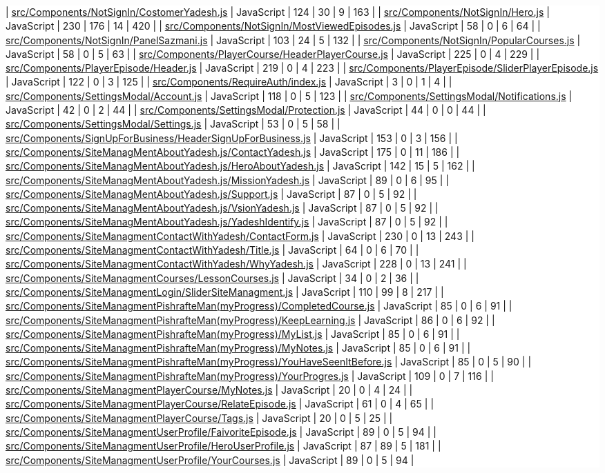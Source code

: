 | [src/Components/NotSignIn/CostomerYadesh.js](/src/Components/NotSignIn/CostomerYadesh.js) | JavaScript | 124 | 30 | 9 | 163 |
| [src/Components/NotSignIn/Hero.js](/src/Components/NotSignIn/Hero.js) | JavaScript | 230 | 176 | 14 | 420 |
| [src/Components/NotSignIn/MostViewedEpisodes.js](/src/Components/NotSignIn/MostViewedEpisodes.js) | JavaScript | 58 | 0 | 6 | 64 |
| [src/Components/NotSignIn/PanelSazmani.js](/src/Components/NotSignIn/PanelSazmani.js) | JavaScript | 103 | 24 | 5 | 132 |
| [src/Components/NotSignIn/PopularCourses.js](/src/Components/NotSignIn/PopularCourses.js) | JavaScript | 58 | 0 | 5 | 63 |
| [src/Components/PlayerCourse/HeaderPlayerCourse.js](/src/Components/PlayerCourse/HeaderPlayerCourse.js) | JavaScript | 225 | 0 | 4 | 229 |
| [src/Components/PlayerEpisode/Header.js](/src/Components/PlayerEpisode/Header.js) | JavaScript | 219 | 0 | 4 | 223 |
| [src/Components/PlayerEpisode/SliderPlayerEpisode.js](/src/Components/PlayerEpisode/SliderPlayerEpisode.js) | JavaScript | 122 | 0 | 3 | 125 |
| [src/Components/RequireAuth/index.js](/src/Components/RequireAuth/index.js) | JavaScript | 3 | 0 | 1 | 4 |
| [src/Components/SettingsModal/Account.js](/src/Components/SettingsModal/Account.js) | JavaScript | 118 | 0 | 5 | 123 |
| [src/Components/SettingsModal/Notifications.js](/src/Components/SettingsModal/Notifications.js) | JavaScript | 42 | 0 | 2 | 44 |
| [src/Components/SettingsModal/Protection.js](/src/Components/SettingsModal/Protection.js) | JavaScript | 44 | 0 | 0 | 44 |
| [src/Components/SettingsModal/Settings.js](/src/Components/SettingsModal/Settings.js) | JavaScript | 53 | 0 | 5 | 58 |
| [src/Components/SignUpForBusiness/HeaderSignUpForBusiness.js](/src/Components/SignUpForBusiness/HeaderSignUpForBusiness.js) | JavaScript | 153 | 0 | 3 | 156 |
| [src/Components/SiteManagMentAboutYadesh.js/ContactYadesh.js](/src/Components/SiteManagMentAboutYadesh.js/ContactYadesh.js) | JavaScript | 175 | 0 | 11 | 186 |
| [src/Components/SiteManagMentAboutYadesh.js/HeroAboutYadesh.js](/src/Components/SiteManagMentAboutYadesh.js/HeroAboutYadesh.js) | JavaScript | 142 | 15 | 5 | 162 |
| [src/Components/SiteManagMentAboutYadesh.js/MissionYadesh.js](/src/Components/SiteManagMentAboutYadesh.js/MissionYadesh.js) | JavaScript | 89 | 0 | 6 | 95 |
| [src/Components/SiteManagMentAboutYadesh.js/Support.js](/src/Components/SiteManagMentAboutYadesh.js/Support.js) | JavaScript | 87 | 0 | 5 | 92 |
| [src/Components/SiteManagMentAboutYadesh.js/VsionYadesh.js](/src/Components/SiteManagMentAboutYadesh.js/VsionYadesh.js) | JavaScript | 87 | 0 | 5 | 92 |
| [src/Components/SiteManagMentAboutYadesh.js/YadeshIdentify.js](/src/Components/SiteManagMentAboutYadesh.js/YadeshIdentify.js) | JavaScript | 87 | 0 | 5 | 92 |
| [src/Components/SiteManagmentContactWithYadesh/ContactForm.js](/src/Components/SiteManagmentContactWithYadesh/ContactForm.js) | JavaScript | 230 | 0 | 13 | 243 |
| [src/Components/SiteManagmentContactWithYadesh/Title.js](/src/Components/SiteManagmentContactWithYadesh/Title.js) | JavaScript | 64 | 0 | 6 | 70 |
| [src/Components/SiteManagmentContactWithYadesh/WhyYadesh.js](/src/Components/SiteManagmentContactWithYadesh/WhyYadesh.js) | JavaScript | 228 | 0 | 13 | 241 |
| [src/Components/SiteManagmentCourses/LessonCourses.js](/src/Components/SiteManagmentCourses/LessonCourses.js) | JavaScript | 34 | 0 | 2 | 36 |
| [src/Components/SiteManagmentLogin/SliderSiteManagment.js](/src/Components/SiteManagmentLogin/SliderSiteManagment.js) | JavaScript | 110 | 99 | 8 | 217 |
| [src/Components/SiteManagmentPishrafteMan(myProgress)/CompletedCourse.js](/src/Components/SiteManagmentPishrafteMan(myProgress)/CompletedCourse.js) | JavaScript | 85 | 0 | 6 | 91 |
| [src/Components/SiteManagmentPishrafteMan(myProgress)/KeepLearning.js](/src/Components/SiteManagmentPishrafteMan(myProgress)/KeepLearning.js) | JavaScript | 86 | 0 | 6 | 92 |
| [src/Components/SiteManagmentPishrafteMan(myProgress)/MyList.js](/src/Components/SiteManagmentPishrafteMan(myProgress)/MyList.js) | JavaScript | 85 | 0 | 6 | 91 |
| [src/Components/SiteManagmentPishrafteMan(myProgress)/MyNotes.js](/src/Components/SiteManagmentPishrafteMan(myProgress)/MyNotes.js) | JavaScript | 85 | 0 | 6 | 91 |
| [src/Components/SiteManagmentPishrafteMan(myProgress)/YouHaveSeenItBefore.js](/src/Components/SiteManagmentPishrafteMan(myProgress)/YouHaveSeenItBefore.js) | JavaScript | 85 | 0 | 5 | 90 |
| [src/Components/SiteManagmentPishrafteMan(myProgress)/YourProgres.js](/src/Components/SiteManagmentPishrafteMan(myProgress)/YourProgres.js) | JavaScript | 109 | 0 | 7 | 116 |
| [src/Components/SiteManagmentPlayerCourse/MyNotes.js](/src/Components/SiteManagmentPlayerCourse/MyNotes.js) | JavaScript | 20 | 0 | 4 | 24 |
| [src/Components/SiteManagmentPlayerCourse/RelateEpisode.js](/src/Components/SiteManagmentPlayerCourse/RelateEpisode.js) | JavaScript | 61 | 0 | 4 | 65 |
| [src/Components/SiteManagmentPlayerCourse/Tags.js](/src/Components/SiteManagmentPlayerCourse/Tags.js) | JavaScript | 20 | 0 | 5 | 25 |
| [src/Components/SiteManagmentUserProfile/FaivoriteEpisode.js](/src/Components/SiteManagmentUserProfile/FaivoriteEpisode.js) | JavaScript | 89 | 0 | 5 | 94 |
| [src/Components/SiteManagmentUserProfile/HeroUserProfile.js](/src/Components/SiteManagmentUserProfile/HeroUserProfile.js) | JavaScript | 87 | 89 | 5 | 181 |
| [src/Components/SiteManagmentUserProfile/YourCourses.js](/src/Components/SiteManagmentUserProfile/YourCourses.js) | JavaScript | 89 | 0 | 5 | 94 |
